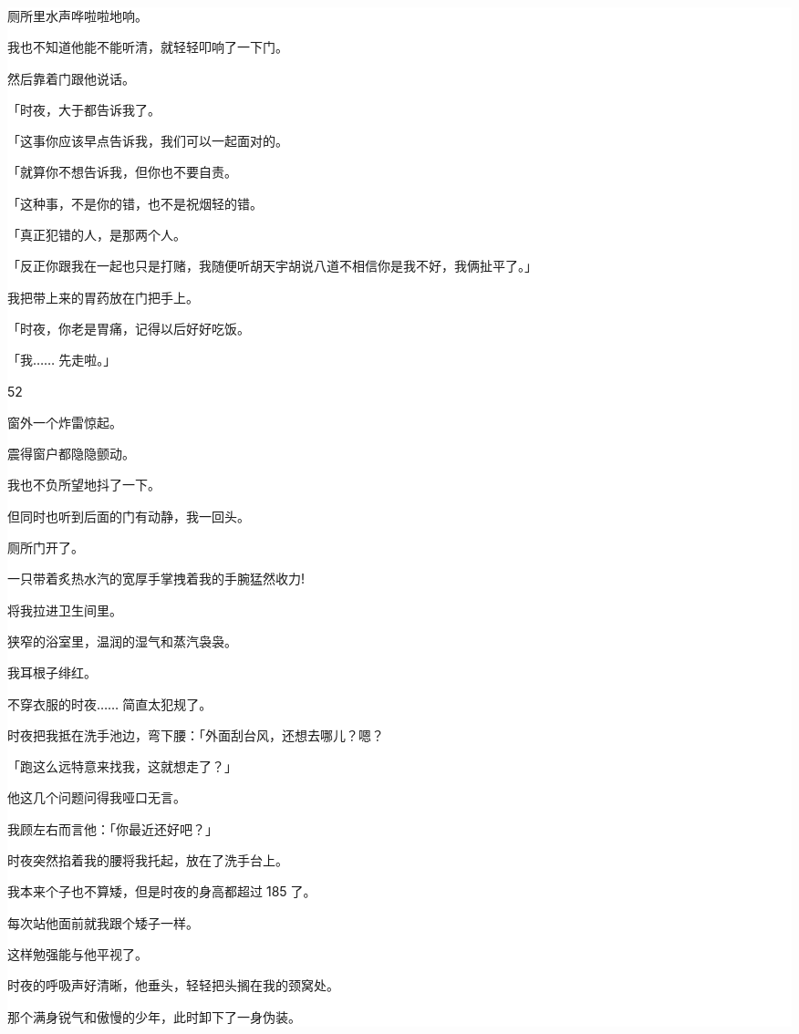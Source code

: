 厕所里水声哗啦啦地响。

我也不知道他能不能听清，就轻轻叩响了一下门。

然后靠着门跟他说话。

「时夜，大于都告诉我了。

「这事你应该早点告诉我，我们可以一起面对的。

「就算你不想告诉我，但你也不要自责。

「这种事，不是你的错，也不是祝烟轻的错。

「真正犯错的人，是那两个人。

「反正你跟我在一起也只是打赌，我随便听胡天宇胡说八道不相信你是我不好，我俩扯平了。」

我把带上来的胃药放在门把手上。

「时夜，你老是胃痛，记得以后好好吃饭。

「我…… 先走啦。」

52

窗外一个炸雷惊起。

震得窗户都隐隐颤动。

我也不负所望地抖了一下。

但同时也听到后面的门有动静，我一回头。

厕所门开了。

一只带着炙热水汽的宽厚手掌拽着我的手腕猛然收力!

将我拉进卫生间里。

狭窄的浴室里，温润的湿气和蒸汽袅袅。

我耳根子绯红。

不穿衣服的时夜…… 简直太犯规了。

时夜把我抵在洗手池边，弯下腰：「外面刮台风，还想去哪儿？嗯？

「跑这么远特意来找我，这就想走了？」

他这几个问题问得我哑口无言。

我顾左右而言他：「你最近还好吧？」

时夜突然掐着我的腰将我托起，放在了洗手台上。

我本来个子也不算矮，但是时夜的身高都超过 185 了。

每次站他面前就我跟个矮子一样。

这样勉强能与他平视了。

时夜的呼吸声好清晰，他垂头，轻轻把头搁在我的颈窝处。

那个满身锐气和傲慢的少年，此时卸下了一身伪装。
